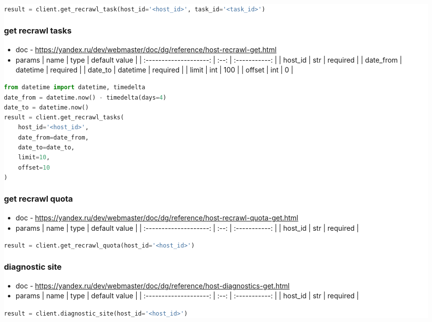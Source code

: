 ```python
result = client.get_recrawl_task(host_id='<host_id>', task_id='<task_id>')
```

### get recrawl tasks

- doc - https://yandex.ru/dev/webmaster/doc/dg/reference/host-recrawl-get.html
- params
  | name | type | default value |
  | :--------------------: | :--: | :-----------: |
  | host_id | str | required |
  | date_from | datetime | required |
  | date_to | datetime | required |
  | limit | int | 100 |
  | offset | int | 0 |

```python
from datetime import datetime, timedelta
date_from = datetime.now() - timedelta(days=4)
date_to = datetime.now()
result = client.get_recrawl_tasks(
    host_id='<host_id>',
    date_from=date_from,
    date_to=date_to,
    limit=10,
    offset=10
)
```

### get recrawl quota

- doc - https://yandex.ru/dev/webmaster/doc/dg/reference/host-recrawl-quota-get.html
- params
  | name | type | default value |
  | :--------------------: | :--: | :-----------: |
  | host_id | str | required |

```python
result = client.get_recrawl_quota(host_id='<host_id>')
```

### diagnostic site

- doc - https://yandex.ru/dev/webmaster/doc/dg/reference/host-diagnostics-get.html
- params
  | name | type | default value |
  | :--------------------: | :--: | :-----------: |
  | host_id | str | required |

```python
result = client.diagnostic_site(host_id='<host_id>')
```
